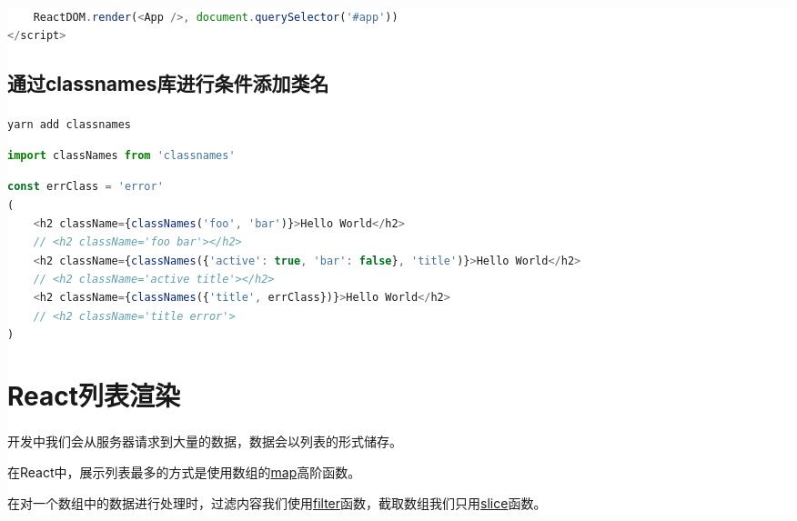 ```javascript
    ReactDOM.render(<App />, document.querySelector('#app'))
</script>
```

## 通过classnames库进行条件添加类名

```javascript
yarn add classnames
```

```javascript
import classNames from 'classnames'
```

```javascript
const errClass = 'error'
(
    <h2 className={classNames('foo', 'bar')}>Hello World</h2>
    // <h2 className='foo bar'></h2>
    <h2 className={classNames({'active': true, 'bar': false}, 'title')}>Hello World</h2>
    // <h2 className='active title'></h2>
    <h2 className={classNames({'title', errClass})}>Hello World</h2>
    // <h2 className='title error'>
)
```



# React列表渲染

开发中我们会从服务器请求到大量的数据，数据会以列表的形式储存。

在React中，展示列表最多的方式是使用数组的[map](https://developer.mozilla.org/zh-CN/docs/Web/JavaScript/Reference/Global_Objects/Array/map)高阶函数。

在对一个数组中的数据进行处理时，过滤内容我们使用[filter](https://developer.mozilla.org/zh-CN/docs/Web/JavaScript/Reference/Global_Objects/Array/filter)函数，截取数组我们只用[slice](https://developer.mozilla.org/zh-CN/docs/Web/JavaScript/Reference/Global_Objects/Array/slice)函数。